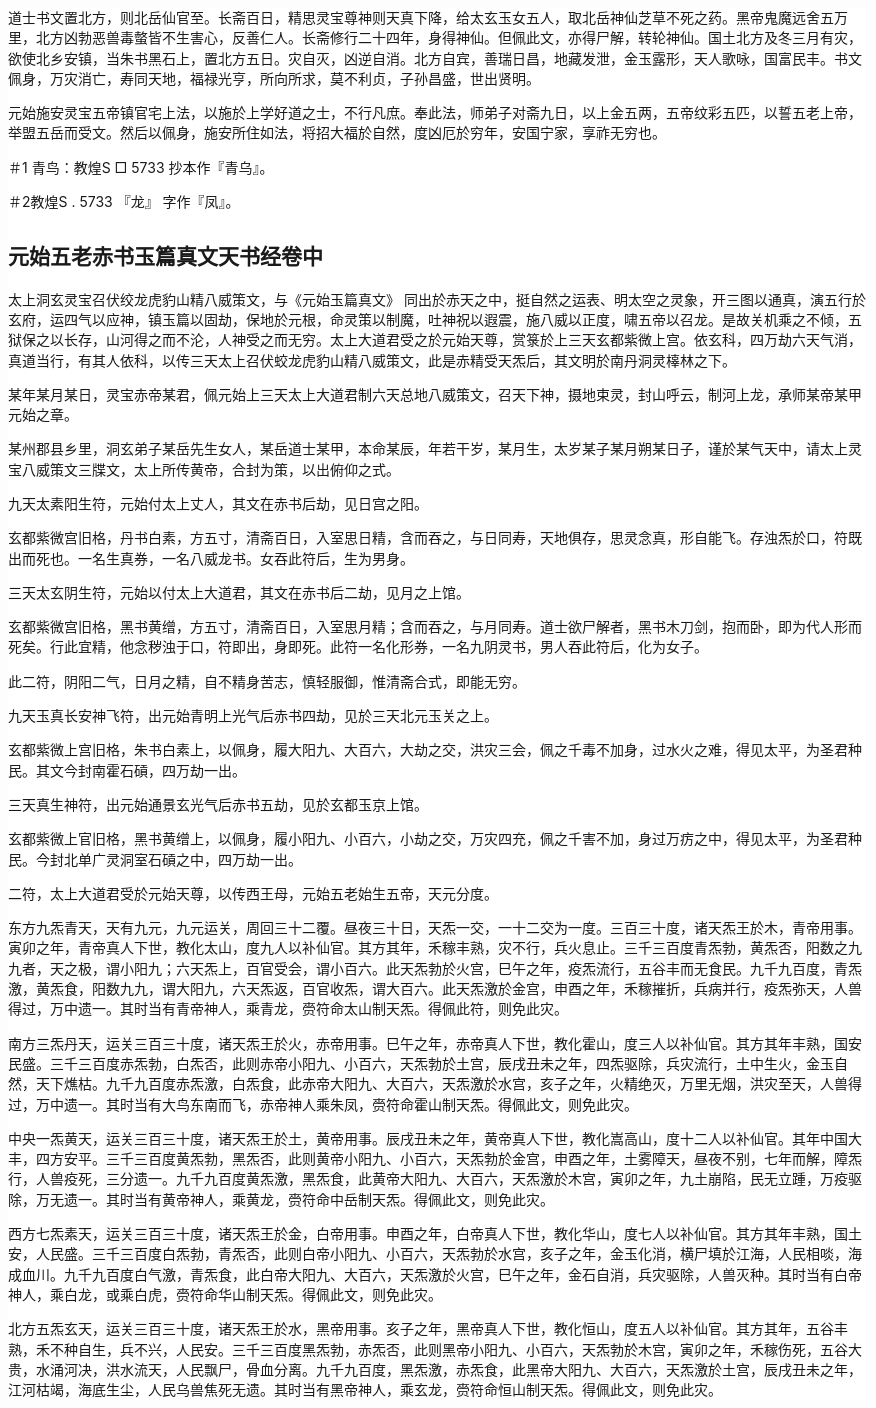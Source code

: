 道士书文置北方，则北岳仙官至。长斋百日，精思灵宝尊神则天真下降，给太玄玉女五人，取北岳神仙芝草不死之药。黑帝鬼魔远舍五万里，北方凶勃恶兽毒螫皆不生害心，反善仁人。长斋修行二十四年，身得神仙。但佩此文，亦得尸解，转轮神仙。国土北方及冬三月有灾，欲使北乡安镇，当朱书黑石上，置北方五日。灾自灭，凶逆自消。北方自宾，善瑞日昌，地藏发泄，金玉露形，天人歌咏，国富民丰。书文佩身，万灾消亡，寿同天地，福禄光亨，所向所求，莫不利贞，子孙昌盛，世出贤明。  

元始施安灵宝五帝镇官宅上法，以施於上学好道之士，不行凡庶。奉此法，师弟子对斋九日，以上金五两，五帝纹彩五匹，以誓五老上帝，举盟五岳而受文。然后以佩身，施安所住如法，将招大福於自然，度凶厄於穷年，安国宁家，享祚无穷也。  

＃1 青鸟：教煌S □ 5733 抄本作『青乌』。  

＃2教煌S . 5733 『龙』 字作『凤』。  

## 元始五老赤书玉篇真文天书经卷中

太上洞玄灵宝召伏绞龙虎豹山精八威策文，与《元始玉篇真文》 同出於赤天之中，挺自然之运表、明太空之灵象，开三图以通真，演五行於玄府，运四气以应神，镇玉篇以固劫，保地於元根，命灵策以制魔，吐神祝以遐震，施八威以正度，啸五帝以召龙。是故关机乘之不倾，五狱保之以长存，山河得之而不沦，人神受之而无穷。太上大道君受之於元始天尊，赏箓於上三天玄都紫微上宫。依玄科，四万劫六天气消，真道当行，有其人依科，以传三天太上召伏蛟龙虎豹山精八威策文，此是赤精受天炁后，其文明於南丹洞灵橭林之下。  

某年某月某日，灵宝赤帝某君，佩元始上三天太上大道君制六天总地八威策文，召天下神，摄地束灵，封山呼云，制河上龙，承师某帝某甲元始之章。  

某州郡县乡里，洞玄弟子某岳先生女人，某岳道士某甲，本命某辰，年若干岁，某月生，太岁某子某月朔某日子，谨於某气天中，请太上灵宝八威策文三牒文，太上所传黄帝，合封为策，以出俯仰之式。  

九天太素阳生符，元始付太上丈人，其文在赤书后劫，见日宫之阳。  

玄都紫微宫旧格，丹书白素，方五寸，清斋百日，入室思日精，含而吞之，与日同寿，天地俱存，思灵念真，形自能飞。存浊炁於口，符既出而死也。一名生真券，一名八威龙书。女吞此符后，生为男身。  

三天太玄阴生符，元始以付太上大道君，其文在赤书后二劫，见月之上馆。  

玄都紫微宫旧格，黑书黄缯，方五寸，清斋百日，入室思月精；含而吞之，与月同寿。道士欲尸解者，黑书木刀剑，抱而卧，即为代人形而死矣。行此宜精，他念秽浊于口，符即出，身即死。此符一名化形券，一名九阴灵书，男人吞此符后，化为女子。  

此二符，阴阳二气，日月之精，自不精身苦志，慎轻服御，惟清斋合式，即能无穷。  

九天玉真长安神飞符，出元始青明上光气后赤书四劫，见於三天北元玉关之上。  

玄都紫微上宫旧格，朱书白素上，以佩身，履大阳九、大百六，大劫之交，洪灾三会，佩之千毒不加身，过水火之难，得见太平，为圣君种民。其文今封南霍石碽，四万劫一出。  

三天真生神符，出元始通景玄光气后赤书五劫，见於玄都玉京上馆。  

玄都紫微上官旧格，黑书黄缯上，以佩身，履小阳九、小百六，小劫之交，万灾四充，佩之千害不加，身过万疠之中，得见太平，为圣君种民。今封北单广灵洞室石碽之中，四万劫一出。  

二符，太上大道君受於元始天尊，以传西王母，元始五老始生五帝，天元分度。  

东方九炁青天，天有九元，九元运关，周回三十二覆。昼夜三十日，天炁一交，一十二交为一度。三百三十度，诸天炁王於木，青帝用事。寅卯之年，青帝真人下世，教化太山，度九人以补仙官。其方其年，禾稼丰熟，灾不行，兵火息止。三千三百度青炁勃，黄炁否，阳数之九九者，天之极，谓小阳九；六天炁上，百官受会，谓小百六。此天炁勃於火宫，巳午之年，疫炁流行，五谷丰而无食民。九千九百度，青炁激，黄炁食，阳数九九，谓大阳九，六天炁返，百官收炁，谓大百六。此天炁激於金宫，申酉之年，禾稼摧折，兵病并行，疫炁弥天，人兽得过，万中遗一。其时当有青帝神人，乘青龙，赍符命太山制天炁。得佩此符，则免此灾。  

南方三炁丹天，运关三百三十度，诸天炁王於火，赤帝用事。巳午之年，赤帝真人下世，教化霍山，度三人以补仙官。其方其年丰熟，国安民盛。三千三百度赤炁勃，白炁否，此则赤帝小阳九、小百六，天炁勃於土宫，辰戌丑未之年，四炁驱除，兵灾流行，土中生火，金玉自然，天下燋枯。九千九百度赤炁激，白炁食，此赤帝大阳九、大百六，天炁激於水宫，亥子之年，火精绝灭，万里无烟，洪灾至天，人兽得过，万中遗一。其时当有大鸟东南而飞，赤帝神人乘朱凤，赍符命霍山制天炁。得佩此文，则免此灾。  

中央一炁黄天，运关三百三十度，诸天炁王於土，黄帝用事。辰戌丑未之年，黄帝真人下世，教化嵩高山，度十二人以补仙官。其年中国大丰，四方安平。三千三百度黄炁勃，黑炁否，此则黄帝小阳九、小百六，天炁勃於金宫，申酉之年，土雾障天，昼夜不别，七年而解，障炁行，人兽疫死，三分遗一。九千九百度黄炁激，黑炁食，此黄帝大阳九、大百六，天炁激於木宫，寅卯之年，九土崩陷，民无立踵，万疫驱除，万无遗一。其时当有黄帝神人，乘黄龙，赍符命中岳制天炁。得佩此文，则免此灾。  

西方七炁素天，运关三百三十度，诸天炁王於金，白帝用事。申酉之年，白帝真人下世，教化华山，度七人以补仙官。其方其年丰熟，国土安，人民盛。三千三百度白炁勃，青炁否，此则白帝小阳九、小百六，天炁勃於水宫，亥子之年，金玉化消，横尸填於江海，人民相啖，海成血川。九千九百度白气激，青炁食，此白帝大阳九、大百六，天炁激於火宫，巳午之年，金石自消，兵灾驱除，人兽灭种。其时当有白帝神人，乘白龙，或乘白虎，赍符命华山制天炁。得佩此文，则免此灾。  

北方五炁玄天，运关三百三十度，诸天炁王於水，黑帝用事。亥子之年，黑帝真人下世，教化恒山，度五人以补仙官。其方其年，五谷丰熟，禾不种自生，兵不兴，人民安。三千三百度黑炁勃，赤炁否，此则黑帝小阳九、小百六，天炁勃於木宫，寅卯之年，禾稼伤死，五谷大贵，水涌河决，洪水流天，人民飘尸，骨血分离。九千九百度，黑炁激，赤炁食，此黑帝大阳九、大百六，天炁激於土宫，辰戌丑未之年，江河枯竭，海底生尘，人民乌兽焦死无遗。其时当有黑帝神人，乘玄龙，赍符命恒山制天炁。得佩此文，则免此灾。  
